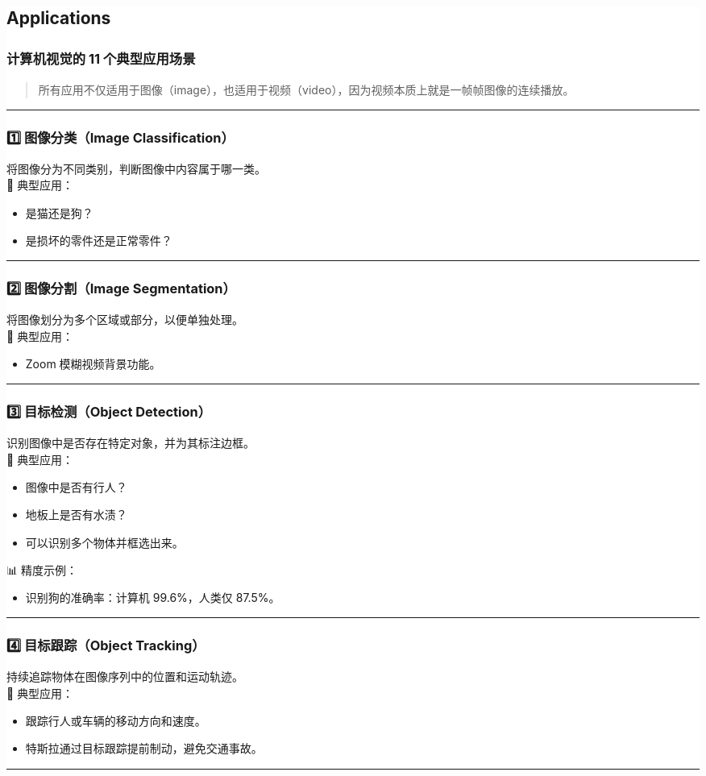 ## Applications
### 计算机视觉的 11 个典型应用场景

> 所有应用不仅适用于图像（image），也适用于视频（video），因为视频本质上就是一帧帧图像的连续播放。

---

### 1️⃣ 图像分类（Image Classification）

将图像分为不同类别，判断图像中内容属于哪一类。  
📌 典型应用：

- 是猫还是狗？
    
- 是损坏的零件还是正常零件？
    

---

### 2️⃣ 图像分割（Image Segmentation）

将图像划分为多个区域或部分，以便单独处理。  
📌 典型应用：

- Zoom 模糊视频背景功能。
    

---

### 3️⃣ 目标检测（Object Detection）

识别图像中是否存在特定对象，并为其标注边框。  
📌 典型应用：

- 图像中是否有行人？
    
- 地板上是否有水渍？
    
- 可以识别多个物体并框选出来。
    

📊 精度示例：

- 识别狗的准确率：计算机 99.6%，人类仅 87.5%。
    

---

### 4️⃣ 目标跟踪（Object Tracking）

持续追踪物体在图像序列中的位置和运动轨迹。  
📌 典型应用：

- 跟踪行人或车辆的移动方向和速度。
    
- 特斯拉通过目标跟踪提前制动，避免交通事故。
    

---
